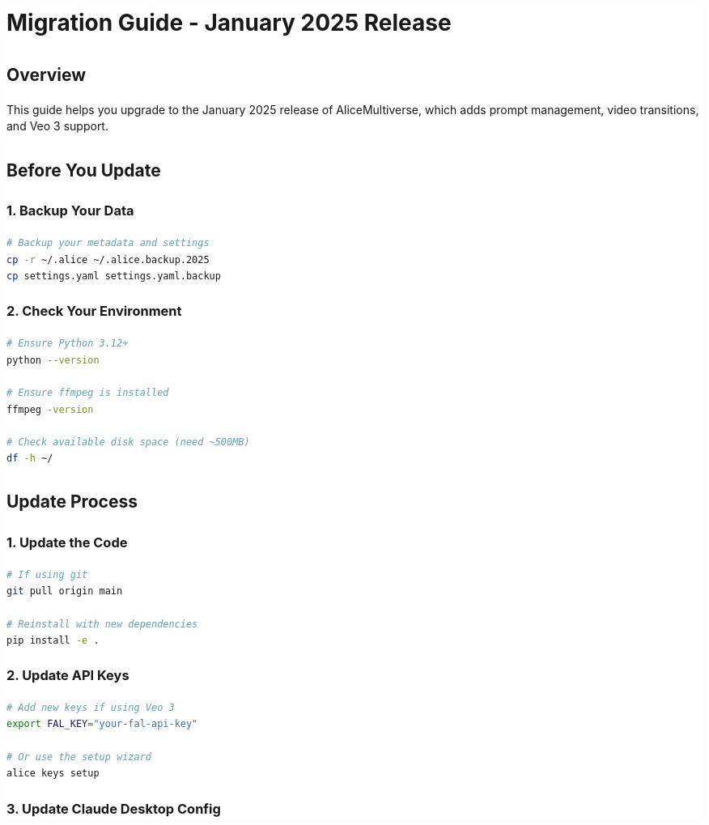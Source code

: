 # Migration Guide - January 2025 Release

## Overview

This guide helps you upgrade to the January 2025 release of AliceMultiverse, which adds prompt management, video transitions, and Veo 3 support.

## Before You Update

### 1. Backup Your Data
```bash
# Backup your metadata and settings
cp -r ~/.alice ~/.alice.backup.2025
cp settings.yaml settings.yaml.backup
```

### 2. Check Your Environment
```bash
# Ensure Python 3.12+
python --version

# Ensure ffmpeg is installed
ffmpeg -version

# Check available disk space (need ~500MB)
df -h ~/
```

## Update Process

### 1. Update the Code
```bash
# If using git
git pull origin main

# Reinstall with new dependencies
pip install -e .
```

### 2. Update API Keys
```bash
# Add new keys if using Veo 3
export FAL_KEY="your-fal-api-key"

# Or use the setup wizard
alice keys setup
```

### 3. Update Claude Desktop Config
